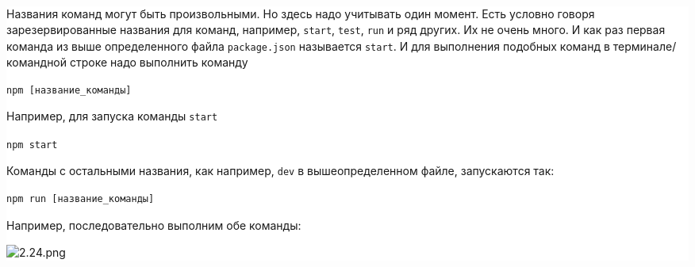 Названия команд могут быть произвольными. Но здесь надо учитывать один момент. Есть условно говоря зарезервированные названия для команд, например, `start`, `test`, `run` и ряд других. Их не очень много. И как раз первая команда из выше определенного файла `package.json` называется `start`. И для выполнения подобных команд в терминале/командной строке надо выполнить команду

```
npm [название_команды]
```

Например, для запуска команды `start`

```
npm start
```

Команды с остальными названия, как например, `dev` в вышеопределенном файле, запускаются так:

```
npm run [название_команды]
```

Например, последовательно выполним обе команды:

![2.24.png](2.24.png)
